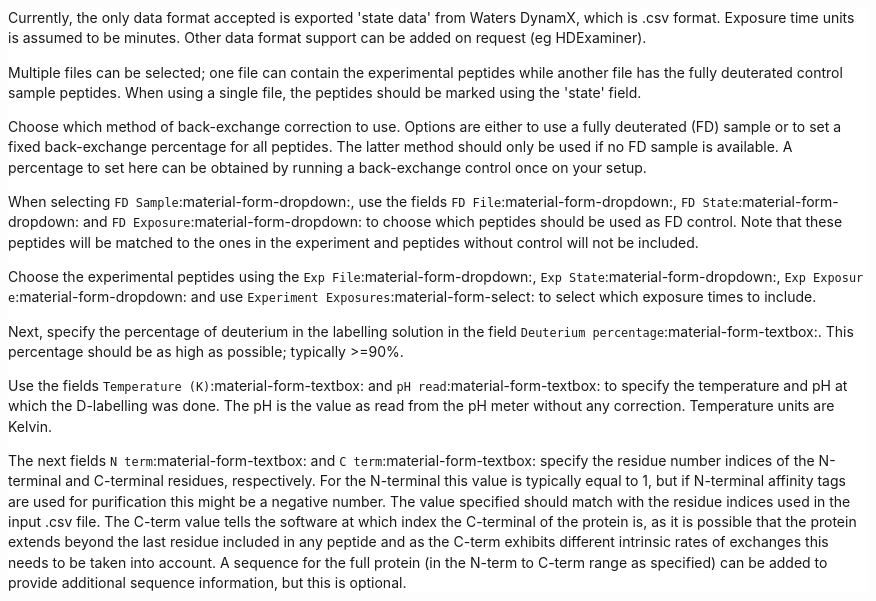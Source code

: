 Currently, the only data format accepted is exported 'state data' from Waters DynamX, which is .csv format. Exposure
time units is assumed to be minutes. Other data format support can be added on request (eg HDExaminer).

Multiple files can be selected; one file can contain the experimental peptides while another file has the 
fully deuterated control sample peptides. When using a single file, the peptides should be marked using the 
'state' field.

Choose which method of back-exchange correction to use. Options are either to use a fully deuterated (FD) sample or
to set a fixed back-exchange percentage for all peptides. The latter method should only be used if no FD sample is
available. A percentage to set here can be obtained by running a back-exchange control once on your setup.

When selecting `FD Sample`:material-form-dropdown:, use the fields `FD File`:material-form-dropdown:, `FD State`:material-form-dropdown: 
and `FD Exposure`:material-form-dropdown: to choose which peptides should be used as FD control. 
Note that these peptides will be matched to the ones in the experiment and peptides without control will not be included.

Choose the experimental peptides using the `Exp File`:material-form-dropdown:, `Exp State`:material-form-dropdown:,
`Exp Exposure`:material-form-dropdown: and use `Experiment Exposures`:material-form-select: to select which 
exposure times to include.

Next, specify the percentage of deuterium in the labelling solution in the field `Deuterium percentage`:material-form-textbox:. This
percentage should be as high as possible; typically >=90%.

Use the fields `Temperature (K)`:material-form-textbox: and `pH read`:material-form-textbox: to specify the temperature 
and pH at which the D-labelling was done. The pH is the value as read from the pH meter without any correction. Temperature
units are Kelvin.

The next fields `N term`:material-form-textbox: and `C term`:material-form-textbox: specify the residue number indices 
of the N-terminal and C-terminal residues, respectively. For the
N-terminal this value is typically equal to 1, but if N-terminal affinity tags are used for purification this might be a
negative number. The value specified should match with the residue indices used in the input .csv file. The C-term value
tells the software at which index the C-terminal of the protein is, as it is possible that the protein extends beyond the
last residue included in any peptide and as the C-term exhibits different intrinsic rates of exchanges this needs to be
taken into account. A sequence for the full protein (in the N-term to C-term range as specified) can be added to provide
additional sequence information, but this is optional.
